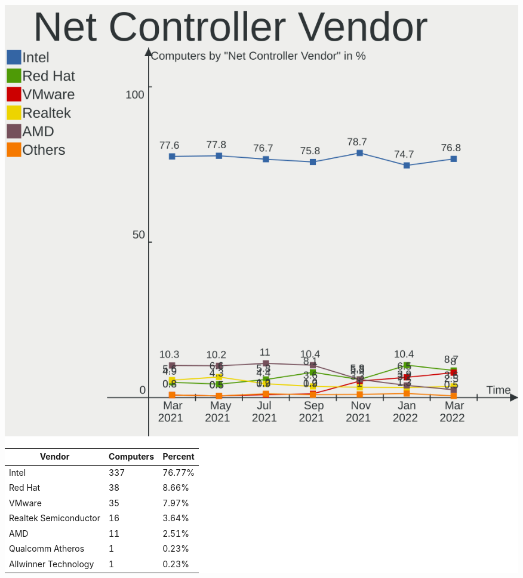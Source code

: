 ![Net Controller Vendor](./images/line_chart/net_vendor.svg)

| Vendor                | Computers | Percent |
|-----------------------|-----------|---------|
| Intel                 | 337       | 76.77%  |
| Red Hat               | 38        | 8.66%   |
| VMware                | 35        | 7.97%   |
| Realtek Semiconductor | 16        | 3.64%   |
| AMD                   | 11        | 2.51%   |
| Qualcomm Atheros      | 1         | 0.23%   |
| Allwinner Technology  | 1         | 0.23%   |
